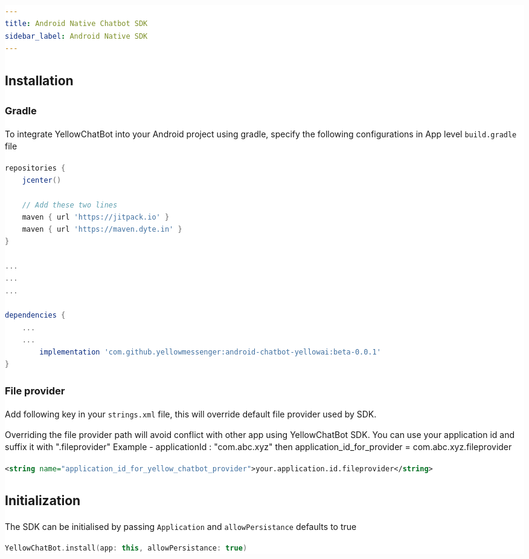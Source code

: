 ```yaml
---
title: Android Native Chatbot SDK
sidebar_label: Android Native SDK
---
```


## Installation

### Gradle

To integrate YellowChatBot into your Android project using gradle, specify the following configurations in App level `build.gradle` file

```gradle
repositories {
    jcenter()

    // Add these two lines
    maven { url 'https://jitpack.io' }
    maven { url 'https://maven.dyte.in' }
}

...
...
...

dependencies {
    ...
    ...
	    implementation 'com.github.yellowmessenger:android-chatbot-yellowai:beta-0.0.1'
}
```

### File provider

Add following key in your `strings.xml` file, this will override default file provider used by SDK.

Overriding the file provider path will avoid conflict with other app using YellowChatBot SDK. You can use your application id and suffix it with ".fileprovider"
Example - applicationId : "com.abc.xyz" then application_id_for_provider = com.abc.xyz.fileprovider

```xml
<string name="application_id_for_yellow_chatbot_provider">your.application.id.fileprovider</string>
```

## Initialization

The SDK can be initialised by passing `Application` and `allowPersistance` defaults to true

```kotlin
YellowChatBot.install(app: this, allowPersistance: true)
```
